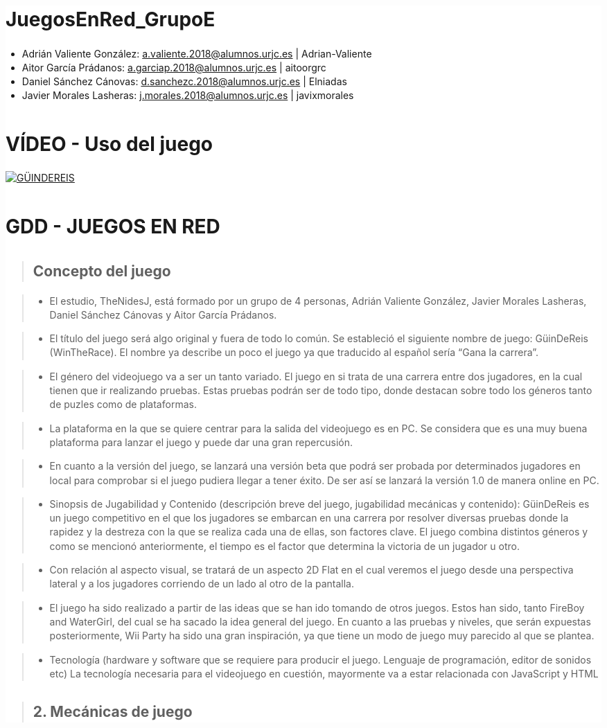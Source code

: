 # JuegosEnRed_GrupoE

- Adrián Valiente González: a.valiente.2018@alumnos.urjc.es    | Adrian-Valiente
- Aitor García Prádanos:    a.garciap.2018@alumnos.urjc.es     | aitoorgrc
- Daniel Sánchez Cánovas:   d.sanchezc.2018@alumnos.urjc.es    | Elniadas
- Javier Morales Lasheras:  j.morales.2018@alumnos.urjc.es     | javixmorales

# VÍDEO - Uso del juego

[![GÜINDEREIS](https://img.youtube.com/vi/_5sK8UHg8rc/0.jpg)](https://www.youtube.com/watch?v=_5sK8UHg8rc)

# GDD - JUEGOS EN RED

> ## Concepto del juego

> - El estudio, TheNidesJ, está formado por un grupo de 4 personas, Adrián Valiente González, Javier Morales Lasheras, Daniel Sánchez Cánovas y Aitor García Prádanos.

> -	El título del juego será algo original y fuera de todo lo común. Se estableció el siguiente nombre de juego: GüinDeReis (WinTheRace). El nombre ya describe un poco el juego ya que traducido al español sería “Gana la carrera”. 
 
> -   El género del videojuego va a ser un tanto variado. El juego en si trata de una carrera entre dos jugadores, en la cual tienen que ir realizando pruebas. Estas pruebas podrán ser de todo tipo, donde destacan sobre todo los géneros tanto de puzles como de plataformas.
  
> -  La plataforma en la que se quiere centrar para la salida del videojuego es en PC. Se considera que es una muy buena plataforma para lanzar el juego y puede dar una gran repercusión.
 
> - En cuanto a la versión del juego, se lanzará una versión beta que podrá ser probada por determinados jugadores en local para comprobar si el juego pudiera llegar a tener éxito. De ser así se lanzará la versión 1.0 de manera online en PC.
 
> - Sinopsis de Jugabilidad y Contenido (descripción breve del juego, jugabilidad mecánicas y contenido): GüinDeReis es un juego competitivo en el que los jugadores se embarcan en una carrera por resolver diversas pruebas donde la rapidez y la destreza con la que se realiza cada una de ellas, son factores clave. El juego combina distintos géneros y como se mencionó anteriormente, el tiempo es el factor que determina la victoria de un jugador u otro.
 
> - Con relación al aspecto visual, se tratará de un aspecto 2D Flat en el cual veremos el juego desde una perspectiva lateral y a los jugadores corriendo de un lado al otro de la pantalla.

> - El juego ha sido realizado a partir de las ideas que se han ido tomando de otros juegos. Estos han sido, tanto FireBoy and WaterGirl, del cual se ha sacado la idea general del juego. En cuanto a las pruebas y niveles, que serán expuestas posteriormente, Wii Party ha sido una gran inspiración, ya que tiene un modo de juego muy parecido al que se plantea.
 
> - Tecnología (hardware y software que se requiere para producir el juego. Lenguaje de programación, editor de sonidos etc) La tecnología necesaria para el videojuego en cuestión, mayormente va a estar relacionada con JavaScript y HTML

> ## 2. Mecánicas de juego
